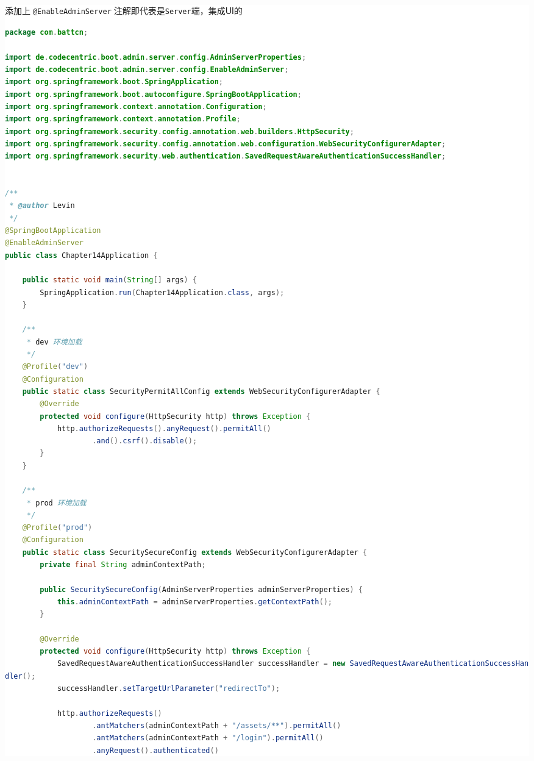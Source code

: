 添加上 `@EnableAdminServer` 注解即代表是`Server`端，集成UI的

```java
package com.battcn;

import de.codecentric.boot.admin.server.config.AdminServerProperties;
import de.codecentric.boot.admin.server.config.EnableAdminServer;
import org.springframework.boot.SpringApplication;
import org.springframework.boot.autoconfigure.SpringBootApplication;
import org.springframework.context.annotation.Configuration;
import org.springframework.context.annotation.Profile;
import org.springframework.security.config.annotation.web.builders.HttpSecurity;
import org.springframework.security.config.annotation.web.configuration.WebSecurityConfigurerAdapter;
import org.springframework.security.web.authentication.SavedRequestAwareAuthenticationSuccessHandler;


/**
 * @author Levin
 */
@SpringBootApplication
@EnableAdminServer
public class Chapter14Application {

    public static void main(String[] args) {
        SpringApplication.run(Chapter14Application.class, args);
    }

    /**
     * dev 环境加载
     */
    @Profile("dev")
    @Configuration
    public static class SecurityPermitAllConfig extends WebSecurityConfigurerAdapter {
        @Override
        protected void configure(HttpSecurity http) throws Exception {
            http.authorizeRequests().anyRequest().permitAll()
                    .and().csrf().disable();
        }
    }

    /**
     * prod 环境加载
     */
    @Profile("prod")
    @Configuration
    public static class SecuritySecureConfig extends WebSecurityConfigurerAdapter {
        private final String adminContextPath;

        public SecuritySecureConfig(AdminServerProperties adminServerProperties) {
            this.adminContextPath = adminServerProperties.getContextPath();
        }

        @Override
        protected void configure(HttpSecurity http) throws Exception {
            SavedRequestAwareAuthenticationSuccessHandler successHandler = new SavedRequestAwareAuthenticationSuccessHandler();
            successHandler.setTargetUrlParameter("redirectTo");

            http.authorizeRequests()
                    .antMatchers(adminContextPath + "/assets/**").permitAll()
                    .antMatchers(adminContextPath + "/login").permitAll()
                    .anyRequest().authenticated()
```